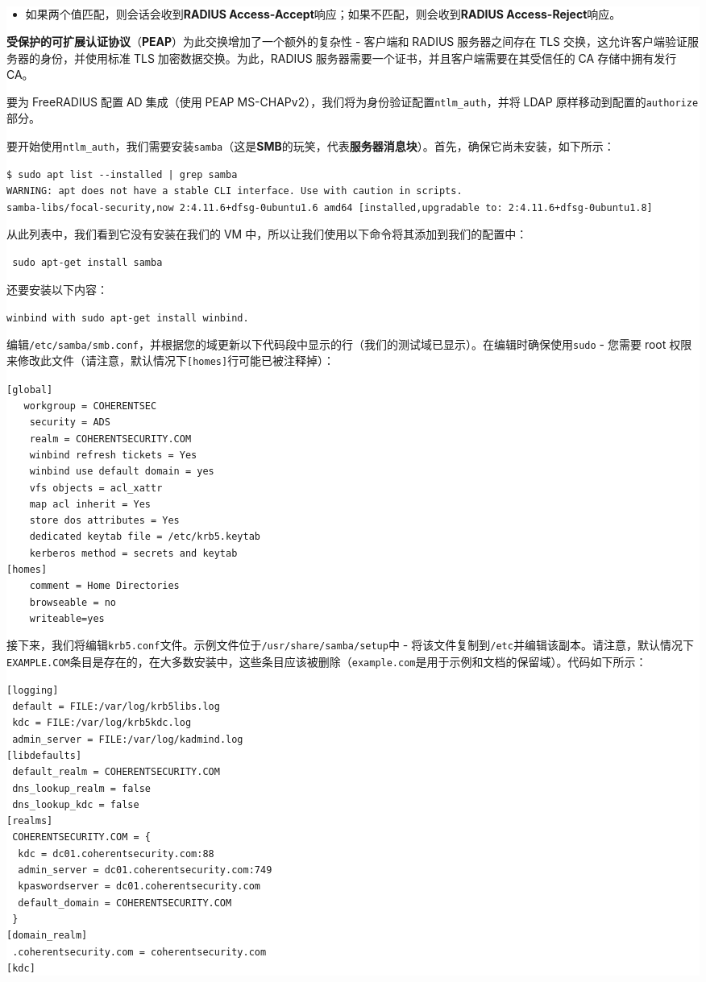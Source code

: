 +   如果两个值匹配，则会话会收到**RADIUS Access-Accept**响应；如果不匹配，则会收到**RADIUS Access-Reject**响应。

**受保护的可扩展认证协议**（**PEAP**）为此交换增加了一个额外的复杂性 - 客户端和 RADIUS 服务器之间存在 TLS 交换，这允许客户端验证服务器的身份，并使用标准 TLS 加密数据交换。为此，RADIUS 服务器需要一个证书，并且客户端需要在其受信任的 CA 存储中拥有发行 CA。

要为 FreeRADIUS 配置 AD 集成（使用 PEAP MS-CHAPv2），我们将为身份验证配置`ntlm_auth`，并将 LDAP 原样移动到配置的`authorize`部分。

要开始使用`ntlm_auth`，我们需要安装`samba`（这是**SMB**的玩笑，代表**服务器消息块**）。首先，确保它尚未安装，如下所示：

```
$ sudo apt list --installed | grep samba
WARNING: apt does not have a stable CLI interface. Use with caution in scripts.
samba-libs/focal-security,now 2:4.11.6+dfsg-0ubuntu1.6 amd64 [installed,upgradable to: 2:4.11.6+dfsg-0ubuntu1.8]
```

从此列表中，我们看到它没有安装在我们的 VM 中，所以让我们使用以下命令将其添加到我们的配置中：

```
 sudo apt-get install samba
```

还要安装以下内容：

```
winbind with sudo apt-get install winbind.
```

编辑`/etc/samba/smb.conf`，并根据您的域更新以下代码段中显示的行（我们的测试域已显示）。在编辑时确保使用`sudo` - 您需要 root 权限来修改此文件（请注意，默认情况下`[homes]`行可能已被注释掉）：

```
[global]
   workgroup = COHERENTSEC
    security = ADS
    realm = COHERENTSECURITY.COM
    winbind refresh tickets = Yes
    winbind use default domain = yes
    vfs objects = acl_xattr
    map acl inherit = Yes
    store dos attributes = Yes 
    dedicated keytab file = /etc/krb5.keytab
    kerberos method = secrets and keytab
[homes]
    comment = Home Directories
    browseable = no
    writeable=yes
```

接下来，我们将编辑`krb5.conf`文件。示例文件位于`/usr/share/samba/setup`中 - 将该文件复制到`/etc`并编辑该副本。请注意，默认情况下`EXAMPLE.COM`条目是存在的，在大多数安装中，这些条目应该被删除（`example.com`是用于示例和文档的保留域）。代码如下所示：

```
[logging]
 default = FILE:/var/log/krb5libs.log
 kdc = FILE:/var/log/krb5kdc.log
 admin_server = FILE:/var/log/kadmind.log
[libdefaults]
 default_realm = COHERENTSECURITY.COM
 dns_lookup_realm = false
 dns_lookup_kdc = false
[realms]
 COHERENTSECURITY.COM = {
  kdc = dc01.coherentsecurity.com:88
  admin_server = dc01.coherentsecurity.com:749
  kpaswordserver = dc01.coherentsecurity.com
  default_domain = COHERENTSECURITY.COM
 }
[domain_realm]
 .coherentsecurity.com = coherentsecurity.com
[kdc]
```